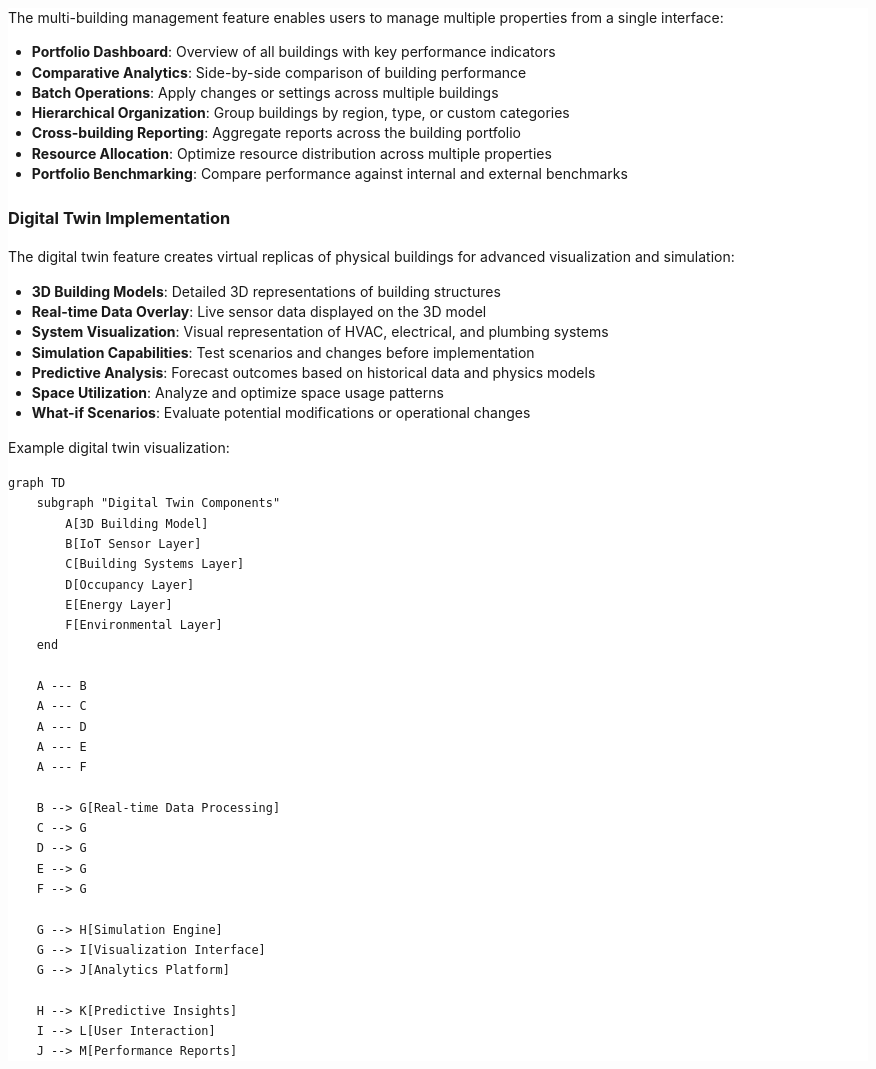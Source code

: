 The multi-building management feature enables users to manage multiple properties from a single interface:

- **Portfolio Dashboard**: Overview of all buildings with key performance indicators
- **Comparative Analytics**: Side-by-side comparison of building performance
- **Batch Operations**: Apply changes or settings across multiple buildings
- **Hierarchical Organization**: Group buildings by region, type, or custom categories
- **Cross-building Reporting**: Aggregate reports across the building portfolio
- **Resource Allocation**: Optimize resource distribution across multiple properties
- **Portfolio Benchmarking**: Compare performance against internal and external benchmarks

### Digital Twin Implementation

The digital twin feature creates virtual replicas of physical buildings for advanced visualization and simulation:

- **3D Building Models**: Detailed 3D representations of building structures
- **Real-time Data Overlay**: Live sensor data displayed on the 3D model
- **System Visualization**: Visual representation of HVAC, electrical, and plumbing systems
- **Simulation Capabilities**: Test scenarios and changes before implementation
- **Predictive Analysis**: Forecast outcomes based on historical data and physics models
- **Space Utilization**: Analyze and optimize space usage patterns
- **What-if Scenarios**: Evaluate potential modifications or operational changes

Example digital twin visualization:

```mermaid
graph TD
    subgraph "Digital Twin Components"
        A[3D Building Model]
        B[IoT Sensor Layer]
        C[Building Systems Layer]
        D[Occupancy Layer]
        E[Energy Layer]
        F[Environmental Layer]
    end
    
    A --- B
    A --- C
    A --- D
    A --- E
    A --- F
    
    B --> G[Real-time Data Processing]
    C --> G
    D --> G
    E --> G
    F --> G
    
    G --> H[Simulation Engine]
    G --> I[Visualization Interface]
    G --> J[Analytics Platform]
    
    H --> K[Predictive Insights]
    I --> L[User Interaction]
    J --> M[Performance Reports]
```
